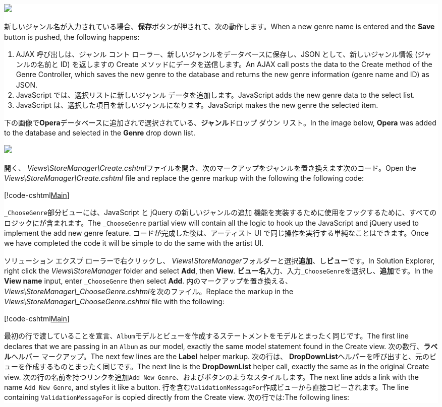 ![](adding-a-new-category-to-the-dropdownlist-using-jquery-ui/_static/image2.png)

<span data-ttu-id="8b53a-110">新しいジャンル名が入力されている場合、**保存**ボタンが押されて、次の動作します。</span><span class="sxs-lookup"><span data-stu-id="8b53a-110">When a new genre name is entered and the **Save** button is pushed, the following happens:</span></span>

1. <span data-ttu-id="8b53a-111">AJAX 呼び出しは、ジャンル コント ローラー、新しいジャンルをデータベースに保存し、JSON として、新しいジャンル情報 (ジャンルの名前と ID) を返しますの Create メソッドにデータを送信します。</span><span class="sxs-lookup"><span data-stu-id="8b53a-111">An AJAX call posts the data to the Create method of the Genre Controller, which saves the new genre to the database and returns the new genre information (genre name and ID) as JSON.</span></span>
2. <span data-ttu-id="8b53a-112">JavaScript では、選択リストに新しいジャンル データを追加します。</span><span class="sxs-lookup"><span data-stu-id="8b53a-112">JavaScript adds the new genre data to the select list.</span></span>
3. <span data-ttu-id="8b53a-113">JavaScript は、選択した項目を新しいジャンルになります。</span><span class="sxs-lookup"><span data-stu-id="8b53a-113">JavaScript makes the new genre the selected item.</span></span>

 <span data-ttu-id="8b53a-114">下の画像で**Opera**データベースに追加されで選択されている、**ジャンル**ドロップ ダウン リスト。</span><span class="sxs-lookup"><span data-stu-id="8b53a-114">In the image below, **Opera** was added to the database and selected in the **Genre** drop down list.</span></span> 

![](adding-a-new-category-to-the-dropdownlist-using-jquery-ui/_static/image3.png)

<span data-ttu-id="8b53a-115">開く、 *Views\StoreManager\Create.cshtml*ファイルを開き、次のマークアップをジャンルを置き換えます次のコード。</span><span class="sxs-lookup"><span data-stu-id="8b53a-115">Open the *Views\StoreManager\Create.cshtml* file and replace the genre markup with the following the following code:</span></span>

[!code-cshtml[Main](adding-a-new-category-to-the-dropdownlist-using-jquery-ui/samples/sample1.cshtml)]

<span data-ttu-id="8b53a-116">`_ChooseGenre`部分ビューには、JavaScript と jQuery の新しいジャンルの追加 機能を実装するために使用をフックするために、すべてのロジックにが含まれます。</span><span class="sxs-lookup"><span data-stu-id="8b53a-116">The `_ChooseGenre` partial view will contain all the logic to hook up the JavaScript and jQuery used to implement the add new genre feature.</span></span> <span data-ttu-id="8b53a-117">コードが完成した後は、アーティスト UI で同じ操作を実行する単純なことはできます。</span><span class="sxs-lookup"><span data-stu-id="8b53a-117">Once we have completed the code it will be simple to do the same with the artist UI.</span></span>

<span data-ttu-id="8b53a-118">ソリューション エクスプ ローラーで右クリックし、 *Views\StoreManager*フォルダーと選択**追加**、し**ビュー**です。</span><span class="sxs-lookup"><span data-stu-id="8b53a-118">In Solution Explorer, right click the *Views\StoreManager* folder and select **Add**, then **View**.</span></span> <span data-ttu-id="8b53a-119">**ビュー名**入力、入力`_ChooseGenre`を選択し、**追加**です。</span><span class="sxs-lookup"><span data-stu-id="8b53a-119">In the **View name** input, enter `_ChooseGenre` then select **Add**.</span></span> <span data-ttu-id="8b53a-120">内のマークアップを置き換える、 *Views\StoreManager\\_ChooseGenre.cshtml*を次のファイル。</span><span class="sxs-lookup"><span data-stu-id="8b53a-120">Replace the markup in the *Views\StoreManager\\_ChooseGenre.cshtml* file with the following:</span></span>

[!code-cshtml[Main](adding-a-new-category-to-the-dropdownlist-using-jquery-ui/samples/sample2.cshtml)]

<span data-ttu-id="8b53a-121">最初の行で渡していることを宣言、`Album`モデルとビューを作成するステートメントをモデルとまったく同じです。</span><span class="sxs-lookup"><span data-stu-id="8b53a-121">The first line declares that we are passing in an `Album` as our model, exactly the same model statement found in the Create view.</span></span> <span data-ttu-id="8b53a-122">次の数行、**ラベル**ヘルパー マークアップ。</span><span class="sxs-lookup"><span data-stu-id="8b53a-122">The next few lines are the **Label** helper markup.</span></span> <span data-ttu-id="8b53a-123">次の行は、 **DropDownList**ヘルパーを呼び出すと、元のビューを作成するものとまったく同じです。</span><span class="sxs-lookup"><span data-stu-id="8b53a-123">The next line is the **DropDownList** helper call, exactly the same as in the original Create view.</span></span> <span data-ttu-id="8b53a-124">次の行の名前を持つリンクを追加`Add New Genre`、およびボタンのようなスタイルします。</span><span class="sxs-lookup"><span data-stu-id="8b53a-124">The next line adds a link with the name `Add New Genre`, and styles it like a button.</span></span> <span data-ttu-id="8b53a-125">行を含む`ValidationMessageFor`作成ビューから直接コピーされます。</span><span class="sxs-lookup"><span data-stu-id="8b53a-125">The line containing `ValidationMessageFor` is copied directly from the Create view.</span></span> <span data-ttu-id="8b53a-126">次の行では:</span><span class="sxs-lookup"><span data-stu-id="8b53a-126">The following lines:</span></span>
